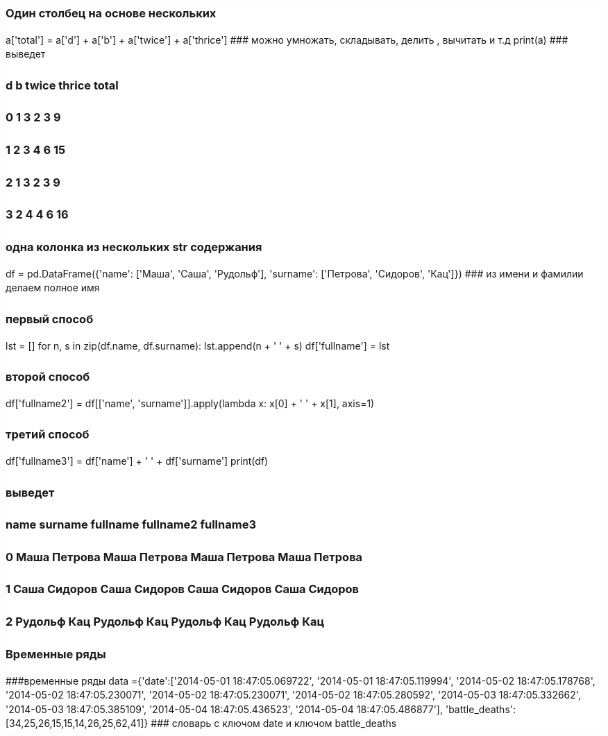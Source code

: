 ###           Один столбец на основе нескольких
a['total'] = a['d'] + a['b'] + a['twice'] + a['thrice'] ### можно умножать, складывать, делить , вычитать и т.д
print(a) ### выведет
###    d  b  twice  thrice  total
### 0  1  3      2       3      9
### 1  2  3      4       6     15
### 2  1  3      2       3      9
### 3  2  4      4       6     16

### одна колонка из нескольких str содержания
df = pd.DataFrame({'name': ['Маша', 'Саша', 'Рудольф'], 'surname': ['Петрова', 'Сидоров', 'Кац']}) ### из имени и фамилии делаем полное имя
### первый способ
lst = []
for n, s in zip(df.name, df.surname):
    lst.append(n + ' ' + s)
df['fullname'] = lst
### второй способ
df['fullname2'] = df[['name', 'surname']].apply(lambda x: x[0] + ' ' + x[1], axis=1)
### третий способ
df['fullname3'] = df['name'] + ' ' + df['surname']
print(df)
### выведет
###       name  surname      fullname     fullname2     fullname3
### 0     Маша  Петрова  Маша Петрова  Маша Петрова  Маша Петрова
### 1     Саша  Сидоров  Саша Сидоров  Саша Сидоров  Саша Сидоров
### 2  Рудольф      Кац   Рудольф Кац   Рудольф Кац   Рудольф Кац


###                                     Временные ряды
###временные ряды
data ={'date':['2014-05-01 18:47:05.069722', '2014-05-01 18:47:05.119994', '2014-05-02 18:47:05.178768', '2014-05-02 18:47:05.230071', '2014-05-02 18:47:05.230071', '2014-05-02 18:47:05.280592', '2014-05-03 18:47:05.332662', '2014-05-03 18:47:05.385109', '2014-05-04 18:47:05.436523', '2014-05-04 18:47:05.486877'],
       'battle_deaths':[34,25,26,15,15,14,26,25,62,41]} ### словарь с ключом date и ключом battle_deaths
